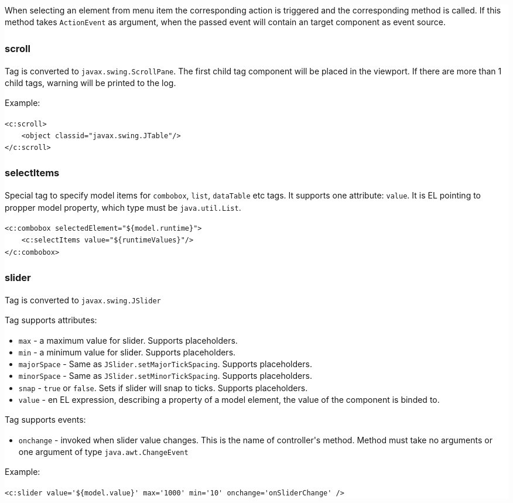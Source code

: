 
When selecting an element from menu item the corresponding action is triggered and the corresponding method is called.
If this method takes `ActionEvent` as argument, when the passed event will contain an target component as event source.





### scroll ###
Tag is converted to `javax.swing.ScrollPane`. The first child tag component will be placed in the viewport. If there are
more than 1 child tags, warning will be printed to the log.

Example:
```
<c:scroll>
    <object classid="javax.swing.JTable"/>
</c:scroll>
```



### selectItems ###
Special tag to specify model items for `combobox`, `list`, `dataTable` etc tags. It supports one attribute:
`value`. It is EL pointing to propper model property, which type must be `java.util.List`.

```
<c:combobox selectedElement="${model.runtime}">
    <c:selectItems value="${runtimeValues}"/>
</c:combobox>
```



### slider ###
Tag is converted to `javax.swing.JSlider`

Tag supports attributes:
  * `max` - a maximum value for slider. Supports placeholders.
  * `min` - a minimum value for slider. Supports placeholders.
  * `majorSpace` - Same as `JSlider.setMajorTickSpacing`. Supports placeholders.
  * `minorSpace` - Same as `JSlider.setMinorTickSpacing`. Supports placeholders.
  * `snap` - `true` or `false`. Sets if slider will snap to ticks. Supports placeholders.
  * `value` - en EL expression, describing a property of a model element, the value of the component is binded to.

Tag supports events:
  * `onchange` - invoked when slider value changes. This is the name of controller's method. Method must take no arguments or one argument of type `java.awt.ChangeEvent`

Example:
```
<c:slider value='${model.value}' max='1000' min='10' onchange='onSliderChange' />
```
